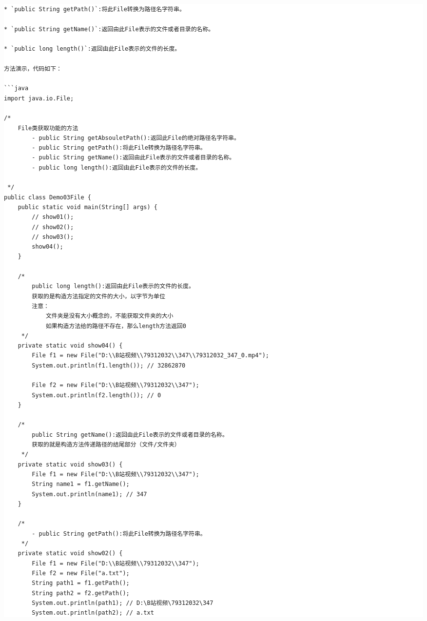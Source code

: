   ```
* `public String getPath()`:将此File转换为路径名字符串。

* `public String getName()`:返回由此File表示的文件或者目录的名称。

* `public long length()`:返回由此File表示的文件的长度。

  方法演示，代码如下：

  ```java
  import java.io.File;
  
  /*
      File类获取功能的方法
          - public String getAbsouletPath():返回此File的绝对路径名字符串。
          - public String getPath():将此File转换为路径名字符串。
          - public String getName():返回由此File表示的文件或者目录的名称。
          - public long length():返回由此File表示的文件的长度。
  
   */
  public class Demo03File {
      public static void main(String[] args) {
          // show01();
          // show02();
          // show03();
          show04();
      }
  
      /*
          public long length():返回由此File表示的文件的长度。
          获取的是构造方法指定的文件的大小，以字节为单位
          注意：
              文件夹是没有大小概念的，不能获取文件夹的大小
              如果构造方法给的路径不存在，那么length方法返回0
       */
      private static void show04() {
          File f1 = new File("D:\\B站视频\\79312032\\347\\79312032_347_0.mp4");
          System.out.println(f1.length()); // 32862870
  
          File f2 = new File("D:\\B站视频\\79312032\\347");
          System.out.println(f2.length()); // 0
      }
  
      /*
          public String getName():返回由此File表示的文件或者目录的名称。
          获取的就是构造方法传递路径的结尾部分（文件/文件夹）
       */
      private static void show03() {
          File f1 = new File("D:\\B站视频\\79312032\\347");
          String name1 = f1.getName();
          System.out.println(name1); // 347
      }
  
      /*
          - public String getPath():将此File转换为路径名字符串。
       */
      private static void show02() {
          File f1 = new File("D:\\B站视频\\79312032\\347");
          File f2 = new File("a.txt");
          String path1 = f1.getPath();
          String path2 = f2.getPath();
          System.out.println(path1); // D:\B站视频\79312032\347
          System.out.println(path2); // a.txt
  
  ```